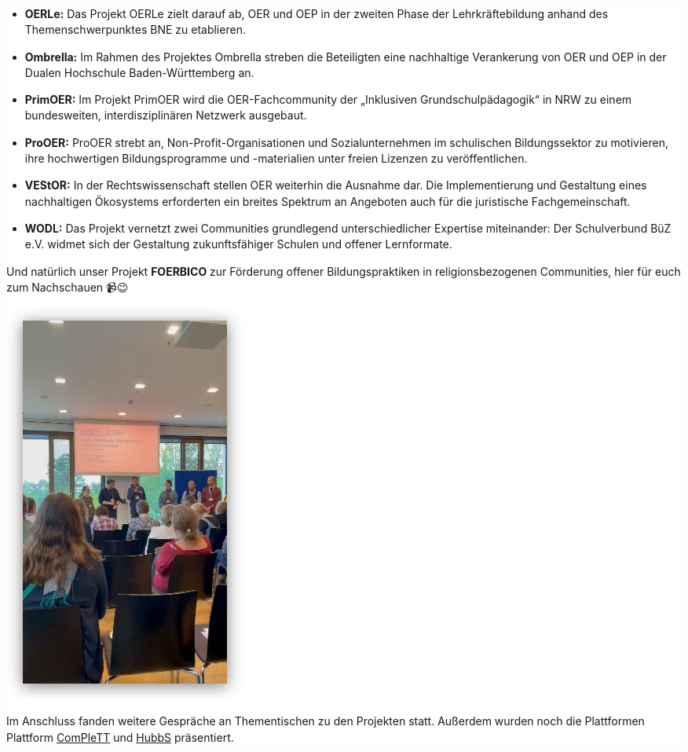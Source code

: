- **OERLe:** Das Projekt OERLe zielt darauf ab, OER und OEP in der zweiten Phase der Lehrkräftebildung anhand des Themenschwerpunktes BNE zu etablieren.

- **Ombrella:** Im Rahmen des Projektes Ombrella streben die Beteiligten eine nachhaltige Verankerung von OER und OEP in der Dualen Hochschule Baden-Württemberg an.

- **PrimOER:** Im Projekt PrimOER wird die OER-Fachcommunity der „Inklusiven Grundschulpädagogik“ in NRW zu einem bundesweiten, interdisziplinären Netzwerk ausgebaut.

- **ProOER:** ProOER strebt an, Non-Profit-Organisationen und Sozialunternehmen im schulischen Bildungssektor zu motivieren, ihre hochwertigen Bildungsprogramme und -materialien unter freien Lizenzen zu veröffentlichen.

- **VEStOR:** In der Rechtswissenschaft stellen OER weiterhin die Ausnahme dar. Die Implementierung und Gestaltung eines nachhaltigen Ökosystems erforderten ein breites Spektrum an Angeboten auch für die juristische Fachgemeinschaft.

- **WODL:** Das Projekt vernetzt zwei Communities grundlegend unterschiedlicher Expertise miteinander: Der Schulverbund BüZ e.V. widmet sich der Gestaltung zukunftsfähiger Schulen und offener Lernformate.

Und natürlich unser Projekt **FOERBICO** zur Förderung offener Bildungspraktiken in religionsbezogenen Communities, hier für euch zum Nachschauen 📹😉

[![FOERBICO kurz vorgestellt von Jörg](Kurzvorstellung-FOERBICO-vorschau.png)](Joerg-stellt-FOERBICO-vor.mp4 "Jörg stellt FOERBICO vor - kurz und knapp")

Im Anschluss fanden weitere Gespräche an Thementischen zu den Projekten statt. Außerdem wurden noch die Plattformen Plattform [ComPleTT](https://complett.bildungsserver.de/) und [HubbS](https://hubbs.schule/) präsentiert. 
